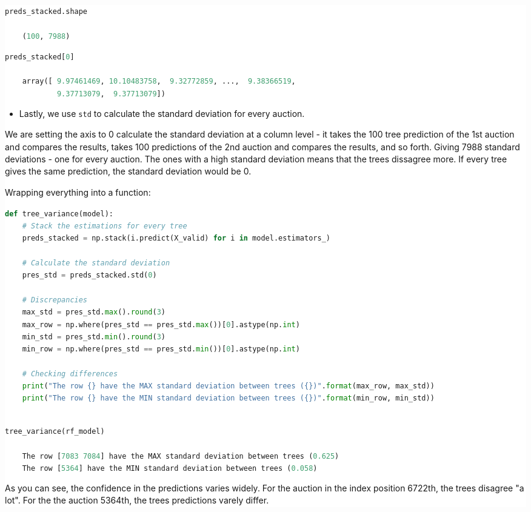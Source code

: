 

```python
preds_stacked.shape

    (100, 7988)
```



```python
preds_stacked[0]

    array([ 9.97461469, 10.10483758,  9.32772859, ...,  9.38366519,
            9.37713079,  9.37713079])
```


- Lastly, we use `std` to calculate the standard deviation for every auction. 

We are setting the axis to 0 calculate the standard deviation at a column level - it takes the 100 tree prediction of the 1st auction and compares the results, takes 100 predictions of the 2nd auction and compares the results, and so forth. Giving 7988 standard deviations - one for every auction. The ones with a high standard deviation means that the trees dissagree more. If every tree gives the same prediction, the standard deviation would be 0. 


Wrapping everything into a function:


```python
def tree_variance(model):
    # Stack the estimations for every tree
    preds_stacked = np.stack(i.predict(X_valid) for i in model.estimators_)
    
    # Calculate the standard deviation
    pres_std = preds_stacked.std(0)
    
    # Discrepancies
    max_std = pres_std.max().round(3)
    max_row = np.where(pres_std == pres_std.max())[0].astype(np.int)
    min_std = pres_std.min().round(3)
    min_row = np.where(pres_std == pres_std.min())[0].astype(np.int)
    
    # Checking differences
    print("The row {} have the MAX standard deviation between trees ({})".format(max_row, max_std))
    print("The row {} have the MIN standard deviation between trees ({})".format(min_row, min_std))
    
```


```python
tree_variance(rf_model)

    The row [7083 7084] have the MAX standard deviation between trees (0.625)
    The row [5364] have the MIN standard deviation between trees (0.058)
```

As you can see, the confidence in the predictions varies widely. For the auction in the index position 6722th, the trees disagree "a lot". For the the auction 5364th, the trees predictions varely differ. 
